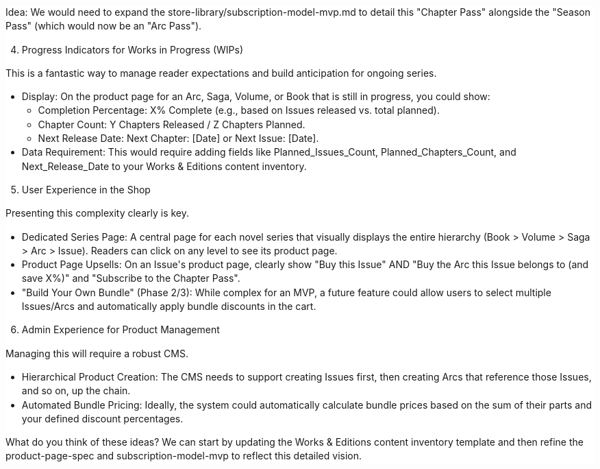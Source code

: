  Idea: We would need to expand the store-library/subscription-model-mvp.md to detail this "Chapter Pass" alongside the "Season Pass" (which
  would now be an "Arc Pass").

  4. Progress Indicators for Works in Progress (WIPs)

  This is a fantastic way to manage reader expectations and build anticipation for ongoing series.

   * Display: On the product page for an Arc, Saga, Volume, or Book that is still in progress, you could show:
       * Completion Percentage: X% Complete (e.g., based on Issues released vs. total planned).
       * Chapter Count: Y Chapters Released / Z Chapters Planned.
       * Next Release Date: Next Chapter: [Date] or Next Issue: [Date].
   * Data Requirement: This would require adding fields like Planned_Issues_Count, Planned_Chapters_Count, and Next_Release_Date to your Works
     & Editions content inventory.

  5. User Experience in the Shop

  Presenting this complexity clearly is key.

   * Dedicated Series Page: A central page for each novel series that visually displays the entire hierarchy (Book > Volume > Saga > Arc >
     Issue). Readers can click on any level to see its product page.
   * Product Page Upsells: On an Issue's product page, clearly show "Buy this Issue" AND "Buy the Arc this Issue belongs to (and save X%)" and
     "Subscribe to the Chapter Pass".
   * "Build Your Own Bundle" (Phase 2/3): While complex for an MVP, a future feature could allow users to select multiple Issues/Arcs and
     automatically apply bundle discounts in the cart.

  6. Admin Experience for Product Management

  Managing this will require a robust CMS.

   * Hierarchical Product Creation: The CMS needs to support creating Issues first, then creating Arcs that reference those Issues, and so on,
     up the chain.
   * Automated Bundle Pricing: Ideally, the system could automatically calculate bundle prices based on the sum of their parts and your defined
     discount percentages.

  What do you think of these ideas? We can start by updating the Works & Editions content inventory template and then refine the
  product-page-spec and subscription-model-mvp to reflect this detailed vision.